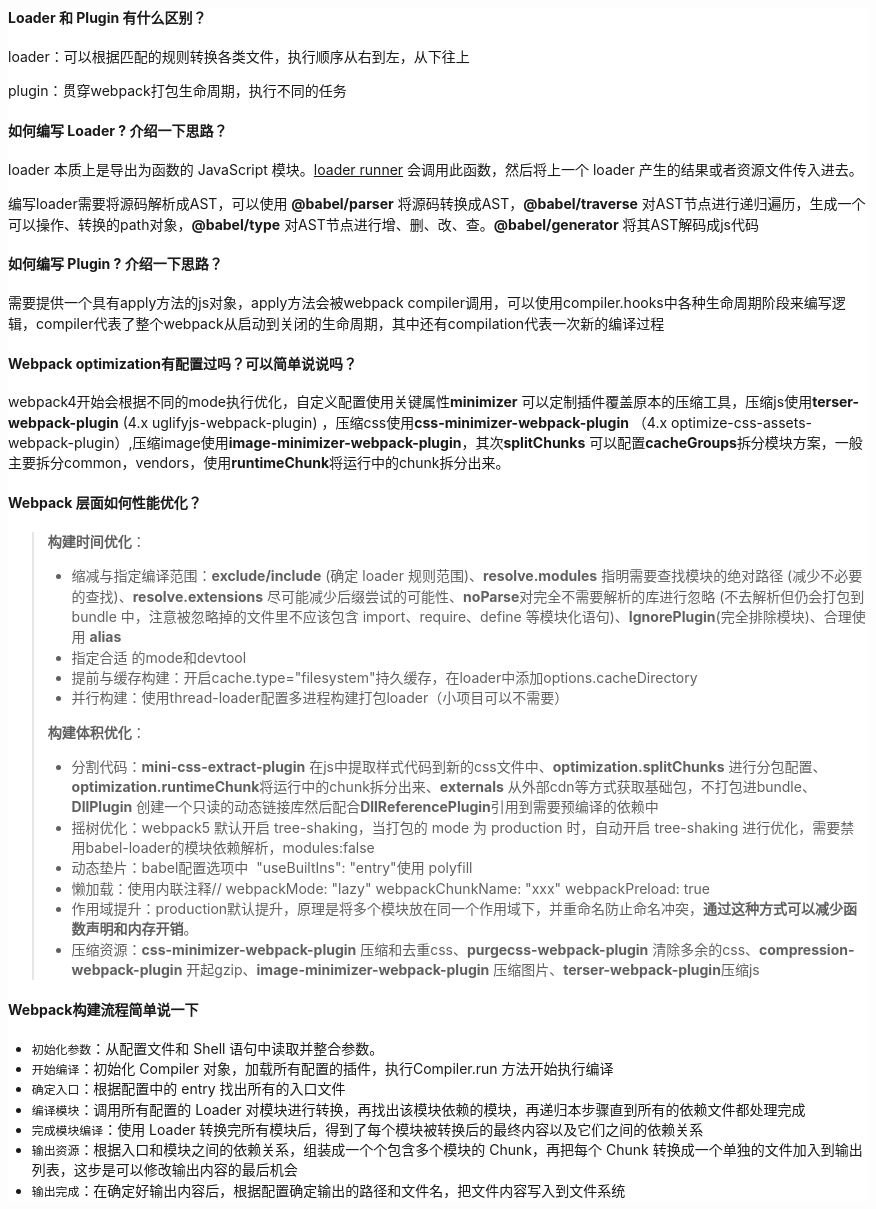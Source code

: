 #### Loader 和 Plugin 有什么区别？

loader：可以根据匹配的规则转换各类文件，执行顺序从右到左，从下往上

plugin：贯穿webpack打包生命周期，执行不同的任务

#### 如何编写 Loader ? 介绍一下思路？

loader 本质上是导出为函数的 JavaScript 模块。[loader runner](https://github.com/webpack/loader-runner) 会调用此函数，然后将上一个 loader 产生的结果或者资源文件传入进去。

编写loader需要将源码解析成AST，可以使用 **@babel/parser** 将源码转换成AST，**@babel/traverse** 对AST节点进行递归遍历，生成一个可以操作、转换的path对象，**@babel/type** 对AST节点进行增、删、改、查。**@babel/generator** 将其AST解码成js代码

#### 如何编写 Plugin ? 介绍一下思路？

需要提供一个具有apply方法的js对象，apply方法会被webpack compiler调用，可以使用compiler.hooks中各种生命周期阶段来编写逻辑，compiler代表了整个webpack从启动到关闭的生命周期，其中还有compilation代表一次新的编译过程

#### Webpack  optimization有配置过吗？可以简单说说吗？

webpack4开始会根据不同的mode执行优化，自定义配置使用关键属性**minimizer** 可以定制插件覆盖原本的压缩工具，压缩js使用**terser-webpack-plugin** (4.x uglifyjs-webpack-plugin) ，压缩css使用**css-minimizer-webpack-plugin** （4.x optimize-css-assets-webpack-plugin）,压缩image使用**image-minimizer-webpack-plugin**，其次**splitChunks** 可以配置**cacheGroups**拆分模块方案，一般主要拆分common，vendors，使用**runtimeChunk**将运行中的chunk拆分出来。

#### Webpack 层面如何性能优化？

> **构建时间优化**：
> 
> - 缩减与指定编译范围：**exclude/include** (确定 loader 规则范围)、**resolve.modules** 指明需要查找模块的绝对路径 (减少不必要的查找)、**resolve.extensions** 尽可能减少后缀尝试的可能性、**noParse**对完全不需要解析的库进行忽略 (不去解析但仍会打包到 bundle 中，注意被忽略掉的文件里不应该包含 import、require、define 等模块化语句)、**IgnorePlugin**(完全排除模块)、合理使用 **alias**
> - 指定合适  的mode和devtool
> - 提前与缓存构建：开启cache.type="filesystem"持久缓存，在loader中添加options.cacheDirectory
> - 并行构建：使用thread-loader配置多进程构建打包loader（小项目可以不需要）
> 
> **构建体积优化**：
> 
> - 分割代码：**mini-css-extract-plugin** 在js中提取样式代码到新的css文件中、**optimization.splitChunks** 进行分包配置、**optimization.runtimeChunk**将运行中的chunk拆分出来、**externals** 从外部cdn等方式获取基础包，不打包进bundle、**DllPlugin** 创建一个只读的动态链接库然后配合**DllReferencePlugin**引用到需要预编译的依赖中
> - 摇树优化：webpack5 默认开启 tree-shaking，当打包的 mode 为 production 时，自动开启 tree-shaking 进行优化，需要禁用babel-loader的模块依赖解析，modules:false
> - 动态垫片：babel配置选项中  "useBuiltIns": "entry"使用 polyfill
> - 懒加载：使用内联注释// webpackMode: "lazy" webpackChunkName: "xxx"  webpackPreload: true
> - 作用域提升：production默认提升，原理是将多个模块放在同一个作用域下，并重命名防止命名冲突，**通过这种方式可以减少函数声明和内存开销**。
> - 压缩资源：**css-minimizer-webpack-plugin** 压缩和去重css、**purgecss-webpack-plugin** 清除多余的css、**compression-webpack-plugin** 开起gzip、**image-minimizer-webpack-plugin** 压缩图片、**terser-webpack-plugin**压缩js

#### Webpack构建流程简单说一下

- `初始化参数`：从配置文件和 Shell 语句中读取并整合参数。
- `开始编译`：初始化 Compiler 对象，加载所有配置的插件，执行Compiler.run 方法开始执行编译 
- `确定入口`：根据配置中的 entry 找出所有的入口文件 
- `编译模块`：调用所有配置的 Loader 对模块进行转换，再找出该模块依赖的模块，再递归本步骤直到所有的依赖文件都处理完成
- `完成模块编译`：使用 Loader 转换完所有模块后，得到了每个模块被转换后的最终内容以及它们之间的依赖关系
- `输出资源`：根据入口和模块之间的依赖关系，组装成一个个包含多个模块的 Chunk，再把每个 Chunk 转换成一个单独的文件加入到输出列表，这步是可以修改输出内容的最后机会
- `输出完成`：在确定好输出内容后，根据配置确定输出的路径和文件名，把文件内容写入到文件系统
